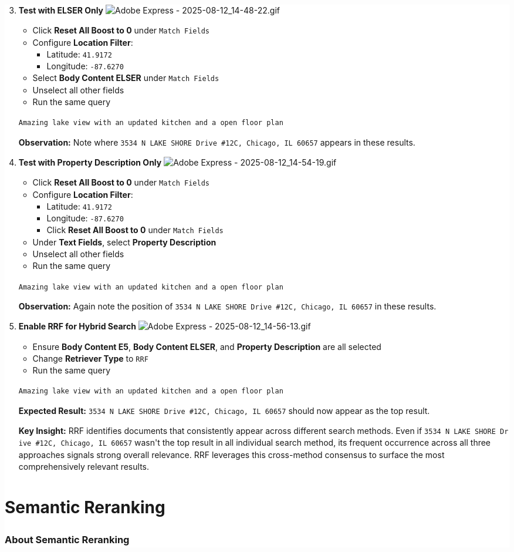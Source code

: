 3. **Test with ELSER Only**
   ![Adobe Express - 2025-08-12_14-48-22.gif](https://play.instruqt.com/assets/tracks/fxsnxnkagvwd/25d2ab2223e7b36eace4e88d16084b08/assets/Adobe%20Express%20-%202025-08-12_14-48-22.gif)
   - Click **Reset All Boost to 0** under `Match Fields`
   - Configure **Location Filter**:
     - Latitude: `41.9172`
     - Longitude: `-87.6270`
   - Select **Body Content ELSER** under `Match Fields`
   - Unselect all other fields
   - Run the same query
   ```
   Amazing lake view with an updated kitchen and a open floor plan
   ```
   **Observation:** Note where `3534 N LAKE SHORE Drive #12C, Chicago, IL 60657` appears in these results.

4. **Test with Property Description Only**
   ![Adobe Express - 2025-08-12_14-54-19.gif](https://play.instruqt.com/assets/tracks/fxsnxnkagvwd/1f25271c0e1c51a9e566474c5ae29c43/assets/Adobe%20Express%20-%202025-08-12_14-54-19.gif)
	 - Click **Reset All Boost to 0** under `Match Fields`
   - Configure **Location Filter**:
     - Latitude: `41.9172`
     - Longitude: `-87.6270`
	 - Click **Reset All Boost to 0** under `Match Fields`
   - Under **Text Fields**, select **Property Description**
   - Unselect all other fields
   - Run the same query
   ```
   Amazing lake view with an updated kitchen and a open floor plan
   ```
   **Observation:** Again note the position of `3534 N LAKE SHORE Drive #12C, Chicago, IL 60657` in these results.

5. **Enable RRF for Hybrid Search**
![Adobe Express - 2025-08-12_14-56-13.gif](https://play.instruqt.com/assets/tracks/fxsnxnkagvwd/a2f864b1adc7acb9521262d6bd31775f/assets/Adobe%20Express%20-%202025-08-12_14-56-13.gif)
	- Ensure **Body Content E5**, **Body Content ELSER**, and **Property Description** are all selected
   - Change **Retriever Type** to `RRF`
   - Run the same query
   ```
   Amazing lake view with an updated kitchen and a open floor plan
   ```
   **Expected Result:** `3534 N LAKE SHORE Drive #12C, Chicago, IL 60657` should now appear as the top result.

   **Key Insight:** RRF identifies documents that consistently appear across different search methods. Even if `3534 N LAKE SHORE Drive #12C, Chicago, IL 60657` wasn't the top result in all individual search method, its frequent occurrence across all three approaches signals strong overall relevance. RRF leverages this cross-method consensus to surface the most comprehensively relevant results.

Semantic Reranking
===

### About Semantic Reranking
